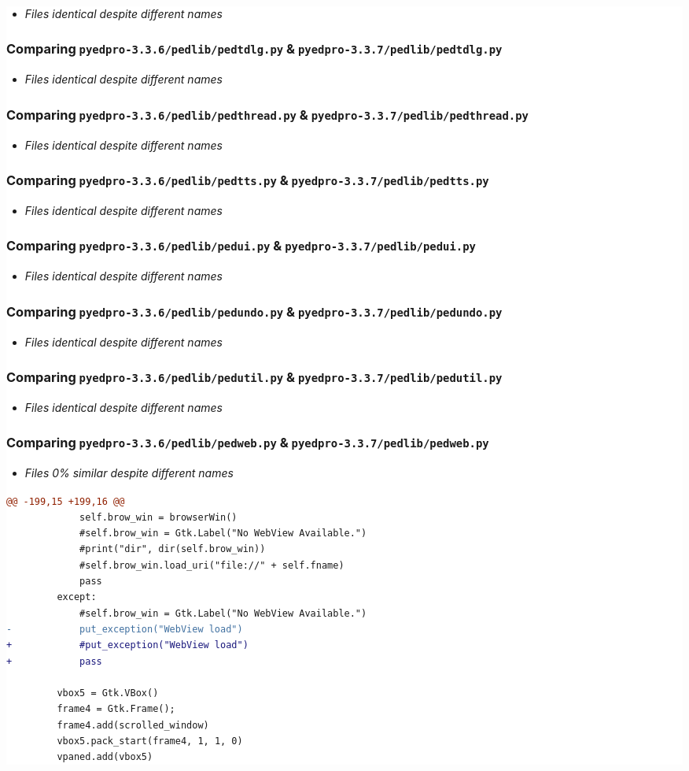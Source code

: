  * *Files identical despite different names*

### Comparing `pyedpro-3.3.6/pedlib/pedtdlg.py` & `pyedpro-3.3.7/pedlib/pedtdlg.py`

 * *Files identical despite different names*

### Comparing `pyedpro-3.3.6/pedlib/pedthread.py` & `pyedpro-3.3.7/pedlib/pedthread.py`

 * *Files identical despite different names*

### Comparing `pyedpro-3.3.6/pedlib/pedtts.py` & `pyedpro-3.3.7/pedlib/pedtts.py`

 * *Files identical despite different names*

### Comparing `pyedpro-3.3.6/pedlib/pedui.py` & `pyedpro-3.3.7/pedlib/pedui.py`

 * *Files identical despite different names*

### Comparing `pyedpro-3.3.6/pedlib/pedundo.py` & `pyedpro-3.3.7/pedlib/pedundo.py`

 * *Files identical despite different names*

### Comparing `pyedpro-3.3.6/pedlib/pedutil.py` & `pyedpro-3.3.7/pedlib/pedutil.py`

 * *Files identical despite different names*

### Comparing `pyedpro-3.3.6/pedlib/pedweb.py` & `pyedpro-3.3.7/pedlib/pedweb.py`

 * *Files 0% similar despite different names*

```diff
@@ -199,15 +199,16 @@
             self.brow_win = browserWin()
             #self.brow_win = Gtk.Label("No WebView Available.")
             #print("dir", dir(self.brow_win))
             #self.brow_win.load_uri("file://" + self.fname)
             pass
         except:
             #self.brow_win = Gtk.Label("No WebView Available.")
-            put_exception("WebView load")
+            #put_exception("WebView load")
+            pass
 
         vbox5 = Gtk.VBox()
         frame4 = Gtk.Frame();
         frame4.add(scrolled_window)
         vbox5.pack_start(frame4, 1, 1, 0)
         vpaned.add(vbox5)
```
